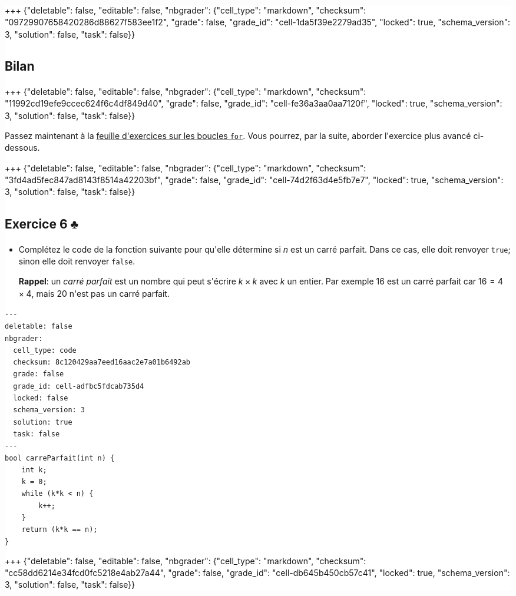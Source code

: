 +++ {"deletable": false, "editable": false, "nbgrader": {"cell_type": "markdown", "checksum": "09729907658420286d88627f583ee1f2", "grade": false, "grade_id": "cell-1da5f39e2279ad35", "locked": true, "schema_version": 3, "solution": false, "task": false}}

## Bilan

+++ {"deletable": false, "editable": false, "nbgrader": {"cell_type": "markdown", "checksum": "11992cd19efe9ccec624f6c4df849d40", "grade": false, "grade_id": "cell-fe36a3aa0aa7120f", "locked": true, "schema_version": 3, "solution": false, "task": false}}

Passez maintenant à la
[feuille d'exercices sur les boucles `for`](06-boucles-for.md).
Vous pourrez, par la suite, aborder l'exercice plus avancé
ci-dessous.

+++ {"deletable": false, "editable": false, "nbgrader": {"cell_type": "markdown", "checksum": "3fd4ad5fec847ad8143f8514a42203bf", "grade": false, "grade_id": "cell-74d2f63d4e5fb7e7", "locked": true, "schema_version": 3, "solution": false, "task": false}}

## Exercice 6 ♣

- Complétez le code de la fonction suivante pour qu'elle détermine si
  $n$ est un carré parfait. Dans ce cas, elle doit renvoyer `true`;
  sinon elle doit renvoyer `false`.

  **Rappel**: un *carré parfait* est un nombre qui peut s'écrire
  $k\times k$ avec $k$ un entier. Par exemple $16$ est un carré
  parfait car $16 = 4 \times 4$, mais $20$ n'est pas un carré parfait.

```{code-cell}
---
deletable: false
nbgrader:
  cell_type: code
  checksum: 8c120429aa7eed16aac2e7a01b6492ab
  grade: false
  grade_id: cell-adfbc5fdcab735d4
  locked: false
  schema_version: 3
  solution: true
  task: false
---
bool carreParfait(int n) {
    int k;
    k = 0;
    while (k*k < n) {
        k++;
    }
    return (k*k == n);
}
```

+++ {"deletable": false, "editable": false, "nbgrader": {"cell_type": "markdown", "checksum": "cc58dd6214e34fcd0fc5218e4ab27a44", "grade": false, "grade_id": "cell-db645b450cb57c41", "locked": true, "schema_version": 3, "solution": false, "task": false}}
